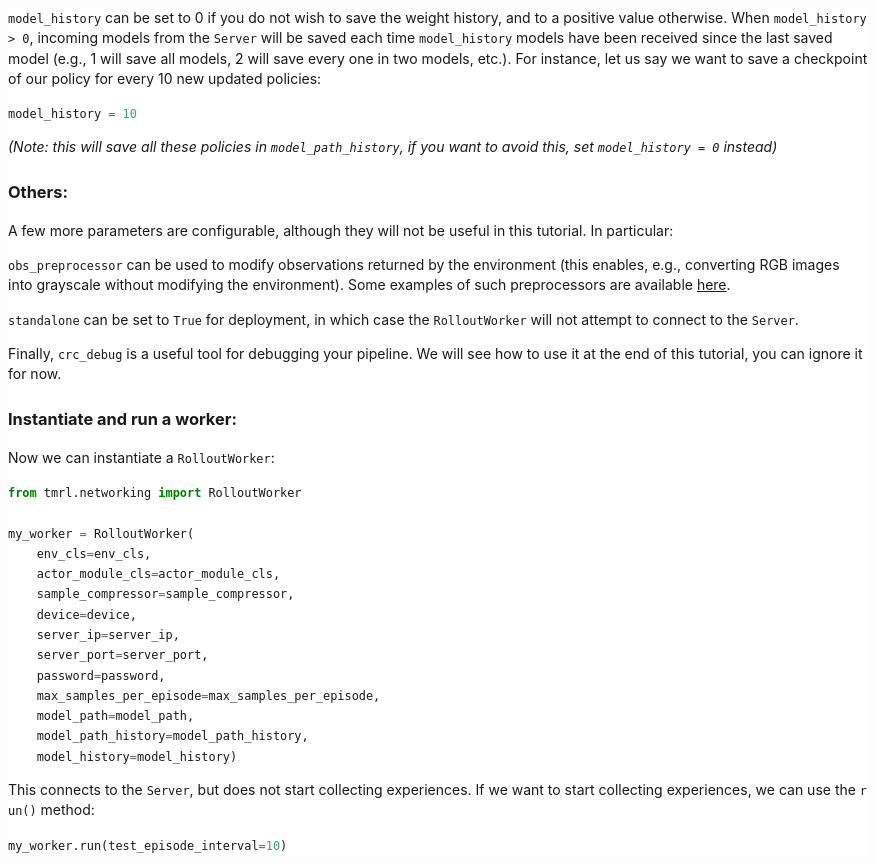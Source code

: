 `model_history` can be set to 0 if you do not wish to save the weight history, and to a positive value otherwise.
When `model_history > 0`, incoming models from the `Server` will be saved each time `model_history` models have been received since the last saved model (e.g., 1 will save all models, 2 will save every one in two models, etc.).
For instance, let us say we want to save a checkpoint of our policy for every 10 new updated policies:

```python
model_history = 10
```

_(Note: this will save all these policies in `model_path_history`, if you want to avoid this, set `model_history = 0` instead)_

### Others:

A few more parameters are configurable, although they will not be useful in this tutorial.
In particular:

`obs_preprocessor` can be used to modify observations returned by the environment (this enables, e.g., converting RGB images into grayscale without modifying the environment).
Some examples of such preprocessors are available [here](https://github.com/trackmania-rl/tmrl/blob/master/tmrl/custom/custom_preprocessors.py).

`standalone` can be set to `True` for deployment, in which case the `RolloutWorker` will not attempt to connect to the `Server`.

Finally, `crc_debug` is a useful tool for debugging your pipeline.
We will see how to use it at the end of this tutorial, you can ignore it for now.

### Instantiate and run a worker:

Now we can instantiate a `RolloutWorker`:

```python
from tmrl.networking import RolloutWorker

my_worker = RolloutWorker(
    env_cls=env_cls,
    actor_module_cls=actor_module_cls,
    sample_compressor=sample_compressor,
    device=device,
    server_ip=server_ip,
    server_port=server_port,
    password=password,
    max_samples_per_episode=max_samples_per_episode,
    model_path=model_path,
    model_path_history=model_path_history,
    model_history=model_history)
```

This connects to the `Server`, but does not start collecting experiences.
If we want to start collecting experiences, we can use the `run()` method:

```python
my_worker.run(test_episode_interval=10)
```
